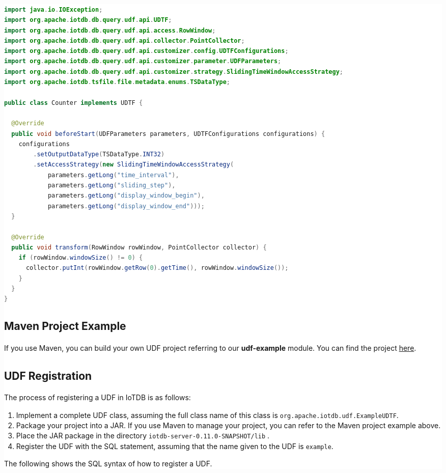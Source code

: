 ```java
import java.io.IOException;
import org.apache.iotdb.db.query.udf.api.UDTF;
import org.apache.iotdb.db.query.udf.api.access.RowWindow;
import org.apache.iotdb.db.query.udf.api.collector.PointCollector;
import org.apache.iotdb.db.query.udf.api.customizer.config.UDTFConfigurations;
import org.apache.iotdb.db.query.udf.api.customizer.parameter.UDFParameters;
import org.apache.iotdb.db.query.udf.api.customizer.strategy.SlidingTimeWindowAccessStrategy;
import org.apache.iotdb.tsfile.file.metadata.enums.TSDataType;

public class Counter implements UDTF {

  @Override
  public void beforeStart(UDFParameters parameters, UDTFConfigurations configurations) {
    configurations
        .setOutputDataType(TSDataType.INT32)
        .setAccessStrategy(new SlidingTimeWindowAccessStrategy(
            parameters.getLong("time_interval"),
            parameters.getLong("sliding_step"),
            parameters.getLong("display_window_begin"),
            parameters.getLong("display_window_end")));
  }

  @Override
  public void transform(RowWindow rowWindow, PointCollector collector) {
    if (rowWindow.windowSize() != 0) {
      collector.putInt(rowWindow.getRow(0).getTime(), rowWindow.windowSize());
    }
  }
}
```



## Maven Project Example

If you use Maven, you can build your own UDF project referring to our **udf-example** module. You can find the project [here](https://github.com/apache/iotdb/tree/master/example/udf).



## UDF Registration

The process of registering a UDF in IoTDB is as follows:

1. Implement a complete UDF class, assuming the full class name of this class is `org.apache.iotdb.udf.ExampleUDTF`.
2. Package your project into a JAR. If you use Maven to manage your project, you can refer to the Maven project example above.
3. Place the JAR package in the directory `iotdb-server-0.11.0-SNAPSHOT/lib` .
4. Register the UDF with the SQL statement, assuming that the name given to the UDF is `example`.

The following shows the SQL syntax of how to register a UDF.
